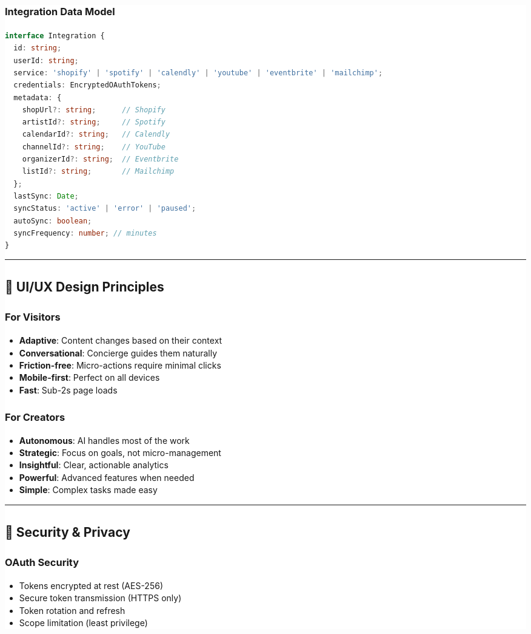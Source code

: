 ### Integration Data Model
```typescript
interface Integration {
  id: string;
  userId: string;
  service: 'shopify' | 'spotify' | 'calendly' | 'youtube' | 'eventbrite' | 'mailchimp';
  credentials: EncryptedOAuthTokens;
  metadata: {
    shopUrl?: string;      // Shopify
    artistId?: string;     // Spotify
    calendarId?: string;   // Calendly
    channelId?: string;    // YouTube
    organizerId?: string;  // Eventbrite
    listId?: string;       // Mailchimp
  };
  lastSync: Date;
  syncStatus: 'active' | 'error' | 'paused';
  autoSync: boolean;
  syncFrequency: number; // minutes
}
```

---

## 🎨 UI/UX Design Principles

### For Visitors
- **Adaptive**: Content changes based on their context
- **Conversational**: Concierge guides them naturally
- **Friction-free**: Micro-actions require minimal clicks
- **Mobile-first**: Perfect on all devices
- **Fast**: Sub-2s page loads

### For Creators
- **Autonomous**: AI handles most of the work
- **Strategic**: Focus on goals, not micro-management
- **Insightful**: Clear, actionable analytics
- **Powerful**: Advanced features when needed
- **Simple**: Complex tasks made easy

---

## 🔐 Security & Privacy

### OAuth Security
- Tokens encrypted at rest (AES-256)
- Secure token transmission (HTTPS only)
- Token rotation and refresh
- Scope limitation (least privilege)
